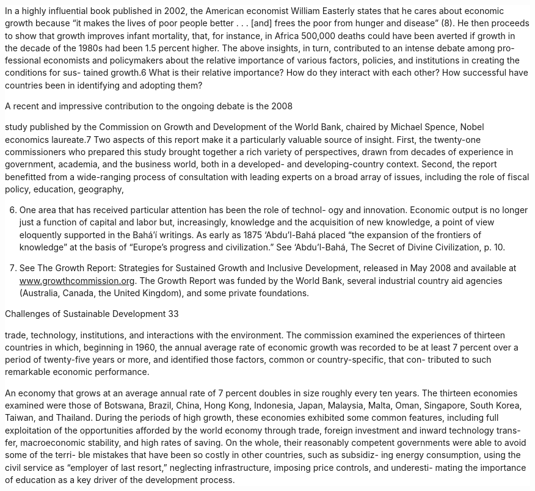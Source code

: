 In a highly influential book published in 2002, the American economist
William Easterly states that he cares about economic growth because “it
makes the lives of poor people better . . . [and] frees the poor from hunger
and disease” (8). He then proceeds to show that growth improves infant
mortality, that, for instance, in Africa 500,000 deaths could have been
averted if growth in the decade of the 1980s had been 1.5 percent higher.
The above insights, in turn, contributed to an intense debate among pro-
fessional economists and policymakers about the relative importance of
various factors, policies, and institutions in creating the conditions for sus-
tained growth.6 What is their relative importance? How do they interact
with each other? How successful have countries been in identifying and
adopting them?

A recent and impressive contribution to the ongoing debate is the 2008

study published by the Commission on Growth and Development of the
World Bank, chaired by Michael Spence, Nobel economics laureate.7 Two
aspects of this report make it a particularly valuable source of insight.
First, the twenty-one commissioners who prepared this study brought
together a rich variety of perspectives, drawn from decades of experience
in government, academia, and the business world, both in a developed-
and developing-country context. Second, the report benefitted from a
wide-ranging process of consultation with leading experts on a broad
array of issues, including the role of fiscal policy, education, geography,

6. One area that has received particular attention has been the role of technol-
ogy and innovation. Economic output is no longer just a function of capital and
labor but, increasingly, knowledge and the acquisition of new knowledge, a point
of view eloquently supported in the Bahá’í writings. As early as 1875 ‘Abdu’l-Bahá
placed “the expansion of the frontiers of knowledge” at the basis of “Europe’s
progress and civilization.” See ‘Abdu’l-Bahá, The Secret of Divine Civilization, p. 10.

7. See The Growth Report: Strategies for Sustained Growth and Inclusive
Development, released in May 2008 and available at www.growthcommission.org.
The Growth Report was funded by the World Bank, several industrial country aid
agencies (Australia, Canada, the United Kingdom), and some private foundations.

Challenges of Sustainable Development                33

trade, technology, institutions, and interactions with the environment.
The commission examined the experiences of thirteen countries in which,
beginning in 1960, the annual average rate of economic growth was
recorded to be at least 7 percent over a period of twenty-five years or
more, and identified those factors, common or country-specific, that con-
tributed to such remarkable economic performance.

An economy that grows at an average annual rate of 7 percent doubles
in size roughly every ten years. The thirteen economies examined were
those of Botswana, Brazil, China, Hong Kong, Indonesia, Japan, Malaysia,
Malta, Oman, Singapore, South Korea, Taiwan, and Thailand. During the
periods of high growth, these economies exhibited some common features,
including full exploitation of the opportunities afforded by the world
economy through trade, foreign investment and inward technology trans-
fer, macroeconomic stability, and high rates of saving. On the whole, their
reasonably competent governments were able to avoid some of the terri-
ble mistakes that have been so costly in other countries, such as subsidiz-
ing energy consumption, using the civil service as “employer of last
resort,” neglecting infrastructure, imposing price controls, and underesti-
mating the importance of education as a key driver of the development
process.
